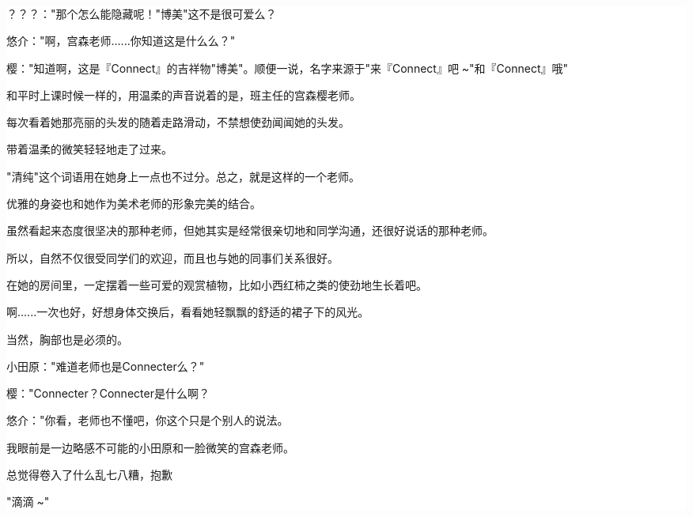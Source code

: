 
？？？："那个怎么能隐藏呢！"博美"这不是很可爱么？



悠介："啊，宫森老师......你知道这是什么么？"



樱："知道啊，这是『Connect』的吉祥物"博美"。顺便一说，名字来源于"来『Connect』吧 ~"和『Connect』哦"



和平时上课时候一样的，用温柔的声音说着的是，班主任的宫森樱老师。



每次看着她那亮丽的头发的随着走路滑动，不禁想使劲闻闻她的头发。



带着温柔的微笑轻轻地走了过来。



"清纯"这个词语用在她身上一点也不过分。总之，就是这样的一个老师。



优雅的身姿也和她作为美术老师的形象完美的结合。



虽然看起来态度很坚决的那种老师，但她其实是经常很亲切地和同学沟通，还很好说话的那种老师。



所以，自然不仅很受同学们的欢迎，而且也与她的同事们关系很好。



在她的房间里，一定摆着一些可爱的观赏植物，比如小西红柿之类的使劲地生长着吧。



啊......一次也好，好想身体交换后，看看她轻飘飘的舒适的裙子下的风光。



当然，胸部也是必须的。



小田原："难道老师也是Connecter么？"



樱："Connecter？Connecter是什么啊？



悠介："你看，老师也不懂吧，你这个只是个别人的说法。



我眼前是一边略感不可能的小田原和一脸微笑的宫森老师。



总觉得卷入了什么乱七八糟，抱歉



"滴滴 ~"


